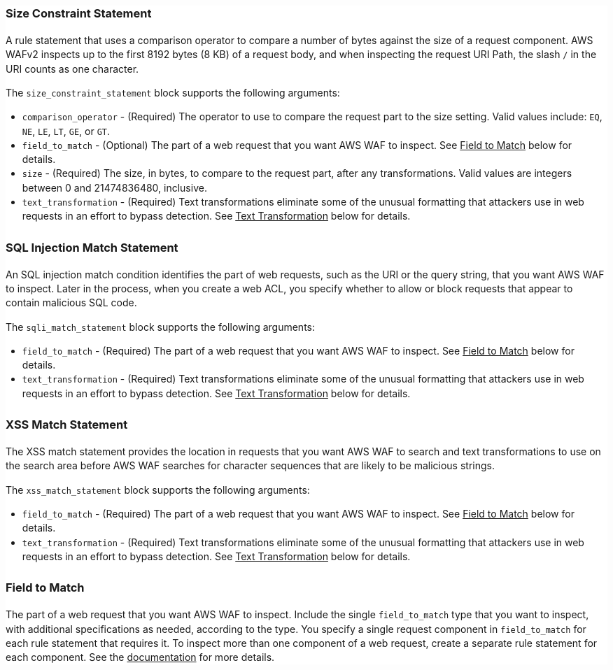 ### Size Constraint Statement

A rule statement that uses a comparison operator to compare a number of bytes against the size of a request component. AWS WAFv2 inspects up to the first 8192 bytes (8 KB) of a request body, and when inspecting the request URI Path, the slash `/` in
the URI counts as one character.

The `size_constraint_statement` block supports the following arguments:

* `comparison_operator` - (Required) The operator to use to compare the request part to the size setting. Valid values include: `EQ`, `NE`, `LE`, `LT`, `GE`, or `GT`.
* `field_to_match` - (Optional) The part of a web request that you want AWS WAF to inspect. See [Field to Match](#field-to-match) below for details.
* `size` - (Required) The size, in bytes, to compare to the request part, after any transformations. Valid values are integers between 0 and 21474836480, inclusive.
* `text_transformation` - (Required) Text transformations eliminate some of the unusual formatting that attackers use in web requests in an effort to bypass detection. See [Text Transformation](#text-transformation) below for details.

### SQL Injection Match Statement

An SQL injection match condition identifies the part of web requests, such as the URI or the query string, that you want AWS WAF to inspect. Later in the process, when you create a web ACL, you specify whether to allow or block requests that appear to contain malicious SQL code.

The `sqli_match_statement` block supports the following arguments:

* `field_to_match` - (Required) The part of a web request that you want AWS WAF to inspect. See [Field to Match](#field-to-match) below for details.
* `text_transformation` - (Required) Text transformations eliminate some of the unusual formatting that attackers use in web requests in an effort to bypass detection. See [Text Transformation](#text-transformation) below for details.

### XSS Match Statement

The XSS match statement provides the location in requests that you want AWS WAF to search and text transformations to use on the search area before AWS WAF searches for character sequences that are likely to be malicious strings.

The `xss_match_statement` block supports the following arguments:

* `field_to_match` - (Required) The part of a web request that you want AWS WAF to inspect. See [Field to Match](#field-to-match) below for details.
* `text_transformation` - (Required) Text transformations eliminate some of the unusual formatting that attackers use in web requests in an effort to bypass detection. See [Text Transformation](#text-transformation) below for details.

### Field to Match

The part of a web request that you want AWS WAF to inspect. Include the single `field_to_match` type that you want to inspect, with additional specifications as needed, according to the type. You specify a single request component in `field_to_match` for each rule statement that requires it. To inspect more than one component of a web request, create a separate rule statement for each component. See the [documentation](https://docs.aws.amazon.com/waf/latest/developerguide/waf-rule-statement-fields.html#waf-rule-statement-request-component) for more details.
